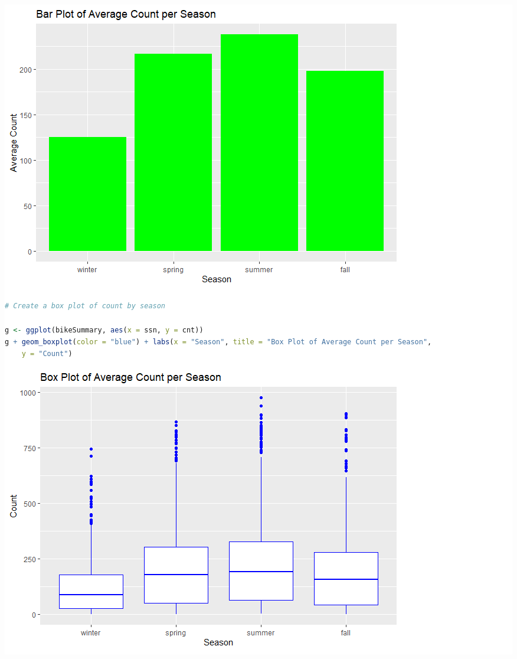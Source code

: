 ![](ThursdayAnalysis_files/figure-gfm/unnamed-chunk-6-3.png)

``` r
# Create a box plot of count by season

g <- ggplot(bikeSummary, aes(x = ssn, y = cnt))
g + geom_boxplot(color = "blue") + labs(x = "Season", title = "Box Plot of Average Count per Season", 
    y = "Count")
```

![](ThursdayAnalysis_files/figure-gfm/unnamed-chunk-6-4.png)
